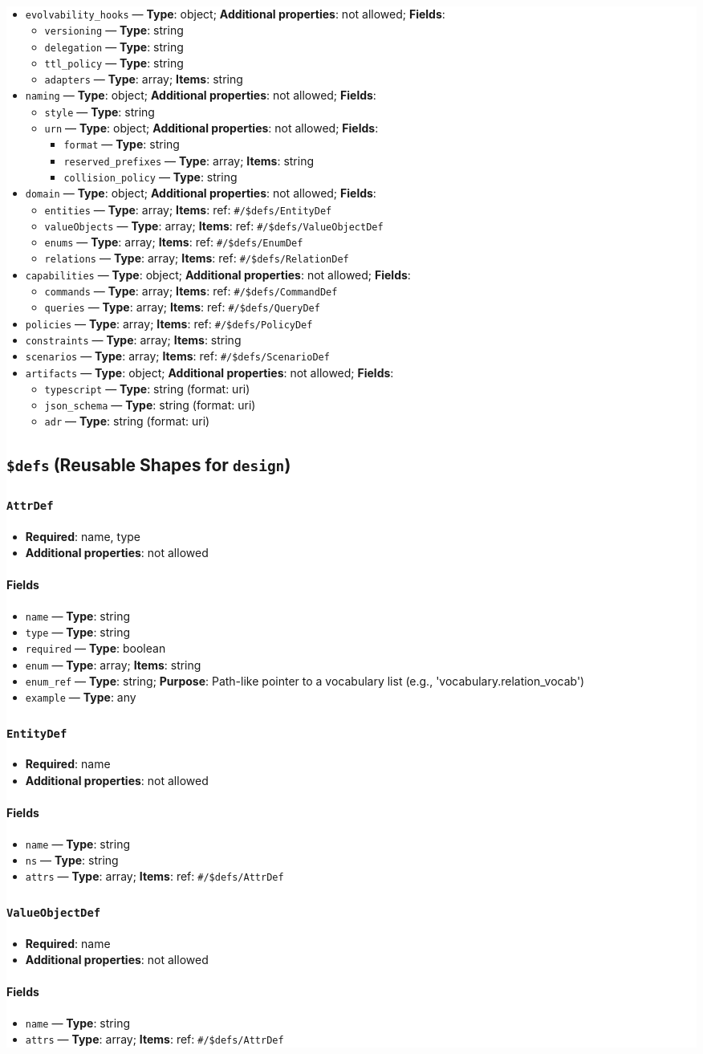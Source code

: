   - `evolvability_hooks` — **Type**: object; **Additional properties**: not allowed; **Fields**:
    - `versioning` — **Type**: string
    - `delegation` — **Type**: string
    - `ttl_policy` — **Type**: string
    - `adapters` — **Type**: array; **Items**: string
- `naming` — **Type**: object; **Additional properties**: not allowed; **Fields**:
  - `style` — **Type**: string
  - `urn` — **Type**: object; **Additional properties**: not allowed; **Fields**:
    - `format` — **Type**: string
    - `reserved_prefixes` — **Type**: array; **Items**: string
    - `collision_policy` — **Type**: string
- `domain` — **Type**: object; **Additional properties**: not allowed; **Fields**:
  - `entities` — **Type**: array; **Items**: ref: `#/$defs/EntityDef`
  - `valueObjects` — **Type**: array; **Items**: ref: `#/$defs/ValueObjectDef`
  - `enums` — **Type**: array; **Items**: ref: `#/$defs/EnumDef`
  - `relations` — **Type**: array; **Items**: ref: `#/$defs/RelationDef`
- `capabilities` — **Type**: object; **Additional properties**: not allowed; **Fields**:
  - `commands` — **Type**: array; **Items**: ref: `#/$defs/CommandDef`
  - `queries` — **Type**: array; **Items**: ref: `#/$defs/QueryDef`
- `policies` — **Type**: array; **Items**: ref: `#/$defs/PolicyDef`
- `constraints` — **Type**: array; **Items**: string
- `scenarios` — **Type**: array; **Items**: ref: `#/$defs/ScenarioDef`
- `artifacts` — **Type**: object; **Additional properties**: not allowed; **Fields**:
  - `typescript` — **Type**: string (format: uri)
  - `json_schema` — **Type**: string (format: uri)
  - `adr` — **Type**: string (format: uri)

## `$defs` (Reusable Shapes for `design`)
### `AttrDef`
- **Required**: name, type
- **Additional properties**: not allowed
#### Fields
  - `name` — **Type**: string
  - `type` — **Type**: string
  - `required` — **Type**: boolean
  - `enum` — **Type**: array; **Items**: string
  - `enum_ref` — **Type**: string; **Purpose**: Path-like pointer to a vocabulary list (e.g., 'vocabulary.relation_vocab')
  - `example` — **Type**: any

### `EntityDef`
- **Required**: name
- **Additional properties**: not allowed
#### Fields
  - `name` — **Type**: string
  - `ns` — **Type**: string
  - `attrs` — **Type**: array; **Items**: ref: `#/$defs/AttrDef`

### `ValueObjectDef`
- **Required**: name
- **Additional properties**: not allowed
#### Fields
  - `name` — **Type**: string
  - `attrs` — **Type**: array; **Items**: ref: `#/$defs/AttrDef`
